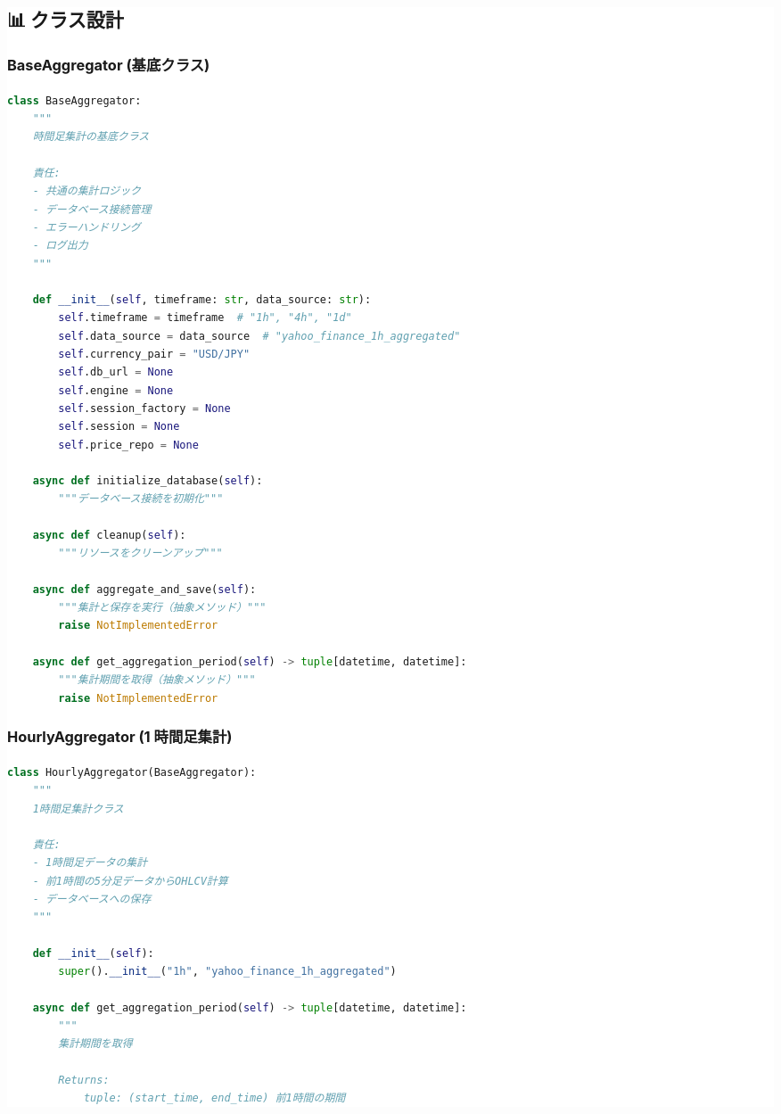 
## 📊 クラス設計

### BaseAggregator (基底クラス)

```python
class BaseAggregator:
    """
    時間足集計の基底クラス

    責任:
    - 共通の集計ロジック
    - データベース接続管理
    - エラーハンドリング
    - ログ出力
    """

    def __init__(self, timeframe: str, data_source: str):
        self.timeframe = timeframe  # "1h", "4h", "1d"
        self.data_source = data_source  # "yahoo_finance_1h_aggregated"
        self.currency_pair = "USD/JPY"
        self.db_url = None
        self.engine = None
        self.session_factory = None
        self.session = None
        self.price_repo = None

    async def initialize_database(self):
        """データベース接続を初期化"""

    async def cleanup(self):
        """リソースをクリーンアップ"""

    async def aggregate_and_save(self):
        """集計と保存を実行（抽象メソッド）"""
        raise NotImplementedError

    async def get_aggregation_period(self) -> tuple[datetime, datetime]:
        """集計期間を取得（抽象メソッド）"""
        raise NotImplementedError
```

### HourlyAggregator (1 時間足集計)

```python
class HourlyAggregator(BaseAggregator):
    """
    1時間足集計クラス

    責任:
    - 1時間足データの集計
    - 前1時間の5分足データからOHLCV計算
    - データベースへの保存
    """

    def __init__(self):
        super().__init__("1h", "yahoo_finance_1h_aggregated")

    async def get_aggregation_period(self) -> tuple[datetime, datetime]:
        """
        集計期間を取得

        Returns:
            tuple: (start_time, end_time) 前1時間の期間
```